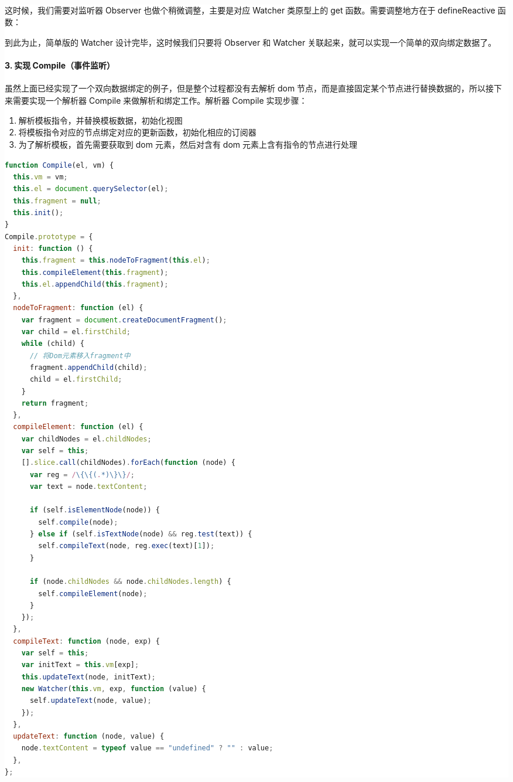 这时候，我们需要对监听器 Observer 也做个稍微调整，主要是对应 Watcher 类原型上的 get 函数。需要调整地方在于 defineReactive 函数：

到此为止，简单版的 Watcher 设计完毕，这时候我们只要将 Observer 和 Watcher 关联起来，就可以实现一个简单的双向绑定数据了。

#### 3. 实现 Compile（事件监听）

虽然上面已经实现了一个双向数据绑定的例子，但是整个过程都没有去解析 dom 节点，而是直接固定某个节点进行替换数据的，所以接下来需要实现一个解析器 Compile 来做解析和绑定工作。解析器 Compile 实现步骤：

1. 解析模板指令，并替换模板数据，初始化视图
2. 将模板指令对应的节点绑定对应的更新函数，初始化相应的订阅器
3. 为了解析模板，首先需要获取到 dom 元素，然后对含有 dom 元素上含有指令的节点进行处理

```js
function Compile(el, vm) {
  this.vm = vm;
  this.el = document.querySelector(el);
  this.fragment = null;
  this.init();
}
Compile.prototype = {
  init: function () {
    this.fragment = this.nodeToFragment(this.el);
    this.compileElement(this.fragment);
    this.el.appendChild(this.fragment);
  },
  nodeToFragment: function (el) {
    var fragment = document.createDocumentFragment();
    var child = el.firstChild;
    while (child) {
      // 将Dom元素移入fragment中
      fragment.appendChild(child);
      child = el.firstChild;
    }
    return fragment;
  },
  compileElement: function (el) {
    var childNodes = el.childNodes;
    var self = this;
    [].slice.call(childNodes).forEach(function (node) {
      var reg = /\{\{(.*)\}\}/;
      var text = node.textContent;

      if (self.isElementNode(node)) {
        self.compile(node);
      } else if (self.isTextNode(node) && reg.test(text)) {
        self.compileText(node, reg.exec(text)[1]);
      }

      if (node.childNodes && node.childNodes.length) {
        self.compileElement(node);
      }
    });
  },
  compileText: function (node, exp) {
    var self = this;
    var initText = this.vm[exp];
    this.updateText(node, initText);
    new Watcher(this.vm, exp, function (value) {
      self.updateText(node, value);
    });
  },
  updateText: function (node, value) {
    node.textContent = typeof value == "undefined" ? "" : value;
  },
};
```